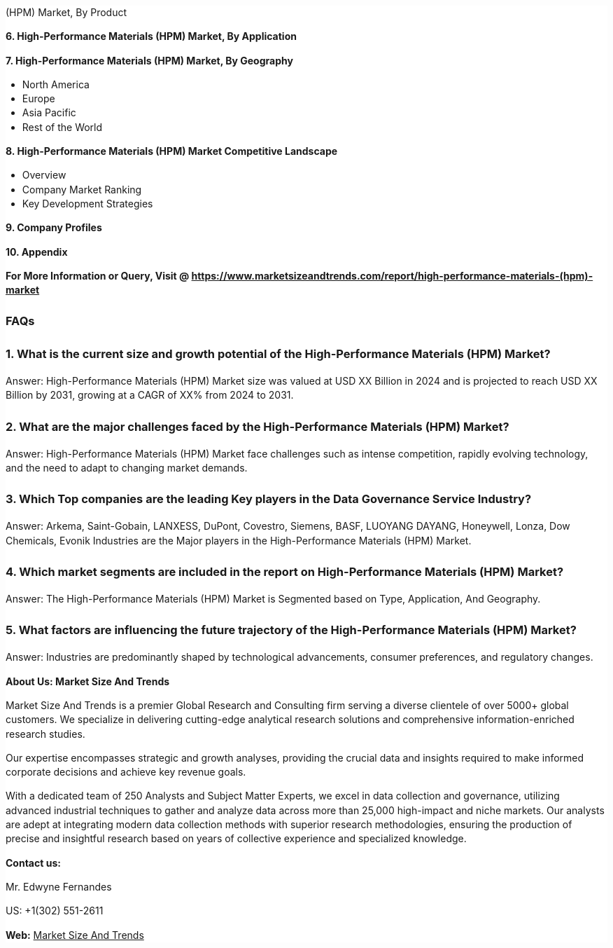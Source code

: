 (HPM) Market, By Product</span></strong></p></div><div class="" data-test-id=""><p><strong><span class="">6. High-Performance Materials (HPM) Market, By Application</span></strong></p></div><div class="" data-test-id=""><p><strong><span class="">7. High-Performance Materials (HPM) Market, By Geography</span></strong></p></div><div class="" data-test-id=""><ul><li><span class="">North America</span></li><li><span class="">Europe</span></li><li><span class="">Asia Pacific</span></li><li><span class="">Rest of the World</span></li></ul></div><div class="" data-test-id=""><p><strong><span class="">8. High-Performance Materials (HPM) Market Competitive Landscape</span></strong></p></div><div class="" data-test-id=""><ul><li><span class="">Overview</span></li><li><span class="">Company Market Ranking</span></li><li><span class="">Key Development Strategies</span></li></ul></div><div class="" data-test-id=""><p><strong><span class="">9. Company Profiles</span></strong></p></div><div class="" data-test-id=""><p><strong><span class="">10. Appendix</span></strong></p></div><div class="" data-test-id=""><p><strong><span class="">For More Information or Query, Visit @ <a href="https://www.marketsizeandtrends.com/report/high-performance-materials-(hpm)-market" target="_blank">https://www.marketsizeandtrends.com/report/high-performance-materials-(hpm)-market</a></span></strong></p></div><div class="" data-test-id=""><div class="article-main__content" data-test-id="publishing-text-block"><h3><strong><span class="">FAQs</span></strong></h3></div><div class="article-main__content" data-test-id="publishing-text-block"><h3><span class="">1. What is the current size and growth potential of the High-Performance Materials (HPM) Market?</span></h3></div><div class="article-main__content" data-test-id="publishing-text-block"><p><span class="font-[700]">Answer</span><span class="">: High-Performance Materials (HPM) Market size was valued at USD XX Billion in 2024 and is projected to reach USD XX Billion by 2031, growing at a CAGR of XX% from 2024 to 2031.</span></p></div><div class="article-main__content" data-test-id="publishing-text-block"><h3><span class="">2. What are the major challenges faced by the High-Performance Materials (HPM) Market?</span></h3></div><div class="article-main__content" data-test-id="publishing-text-block"><p><span class="font-[700]">Answer</span><span class="">: High-Performance Materials (HPM) Market face challenges such as intense competition, rapidly evolving technology, and the need to adapt to changing market demands.</span></p></div><div class="article-main__content" data-test-id="publishing-text-block"><h3><span class="">3. Which Top companies are the leading Key players in the Data Governance Service Industry?</span></h3></div><div class="article-main__content" data-test-id="publishing-text-block"><p><span class="font-[700]">Answer</span><span class="">: Arkema, Saint-Gobain, LANXESS, DuPont, Covestro, Siemens, BASF, LUOYANG DAYANG, Honeywell, Lonza, Dow Chemicals, Evonik Industries are the Major players in the High-Performance Materials (HPM) Market.</span></p></div><div class="article-main__content" data-test-id="publishing-text-block"><h3><span class="">4. Which market segments are included in the report on High-Performance Materials (HPM) Market?</span></h3></div><div class="article-main__content" data-test-id="publishing-text-block"><p><span class="font-[700]">Answer</span><span class="">: The High-Performance Materials (HPM) Market is Segmented based on Type, Application, And Geography.</span></p></div><div class="article-main__content" data-test-id="publishing-text-block"><h3><span class="">5. What factors are influencing the future trajectory of the High-Performance Materials (HPM) Market?</span></h3></div><div class="article-main__content" data-test-id="publishing-text-block"><p><span class="font-[700]">Answer:</span><span class="">&nbsp;Industries are predominantly shaped by technological advancements, consumer preferences, and regulatory changes.</span></p></div><p><strong><span class="">About Us: Market Size And Trends</span></strong></p></div><div class="" data-test-id=""><p><span class="">Market Size And Trends is a premier Global Research and Consulting firm serving a diverse clientele of over 5000+ global customers. We specialize in delivering cutting-edge analytical research solutions and comprehensive information-enriched research studies.</span></p></div><div class="" data-test-id=""><p><span class="">Our expertise encompasses strategic and growth analyses, providing the crucial data and insights required to make informed corporate decisions and achieve key revenue goals.</span></p></div><div class="" data-test-id=""><p><span class="">With a dedicated team of 250 Analysts and Subject Matter Experts, we excel in data collection and governance, utilizing advanced industrial techniques to gather and analyze data across more than 25,000 high-impact and niche markets. Our analysts are adept at integrating modern data collection methods with superior research methodologies, ensuring the production of precise and insightful research based on years of collective experience and specialized knowledge.</span></p></div><div class="" data-test-id=""><p><strong><span class="">Contact us:</span></strong></p></div><div class="" data-test-id=""><p><span class="">Mr. Edwyne Fernandes</span></p></div><div class="" data-test-id=""><p><span class="">US: +1(302) 551-2611<br /></span></p><p><span class=""><strong>Web:</strong> <a href="https://www.marketsizeandtrends.com/" target="_blank">Market Size And Trends</a></span></p></div>

